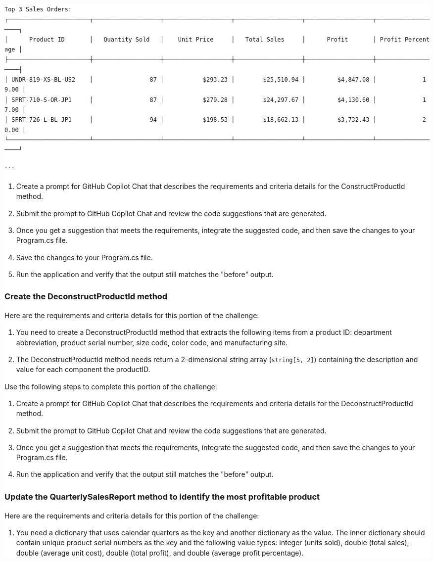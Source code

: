     Top 3 Sales Orders:
    ┌───────────────────────┬───────────────────┬───────────────────┬───────────────────┬───────────────────┬───────────────────┐
    │      Product ID       │   Quantity Sold   │    Unit Price     │   Total Sales     │      Profit       │ Profit Percentage │
    ├───────────────────────┼───────────────────┼───────────────────┼───────────────────┼───────────────────┼───────────────────┤
    │ UNDR-819-XS-BL-US2    │                87 │           $293.23 │        $25,510.94 │         $4,847.08 │             19.00 │
    │ SPRT-710-S-OR-JP1     │                87 │           $279.28 │        $24,297.67 │         $4,130.60 │             17.00 │
    │ SPRT-726-L-BL-JP1     │                94 │           $198.53 │        $18,662.13 │         $3,732.43 │             20.00 │
    └───────────────────────┴───────────────────┴───────────────────┴───────────────────┴───────────────────┴───────────────────┘

    ```

1. Create a prompt for GitHub Copilot Chat that describes the requirements and criteria details for the ConstructProductId method.

1. Submit the prompt to GitHub Copilot Chat and review the code suggestions that are generated.

1. Once you get a suggestion that meets the requirements, integrate the suggested code, and then save the changes to your Program.cs file.

1. Save the changes to your Program.cs file.

1. Run the application and verify that the output still matches the "before" output.

### Create the DeconstructProductId method

Here are the requirements and criteria details for this portion of the challenge:

1. You need to create a DeconstructProductId method that extracts the following items from a product ID: department abbreviation, product serial number, size code, color code, and manufacturing site.

1. The DeconstructProductId method needs return a 2-dimensional string array (`string[5, 2]`) containing the description and value for each component the productID.

Use the following steps to complete this portion of the challenge:

1. Create a prompt for GitHub Copilot Chat that describes the requirements and criteria details for the DeconstructProductId method.

1. Submit the prompt to GitHub Copilot Chat and review the code suggestions that are generated.

1. Once you get a suggestion that meets the requirements, integrate the suggested code, and then save the changes to your Program.cs file.

1. Run the application and verify that the output still matches the "before" output.

### Update the QuarterlySalesReport method to identify the most profitable product

Here are the requirements and criteria details for this portion of the challenge:

1. You need a dictionary that uses calendar quarters as the key and another dictionary as the value. The inner dictionary should contain unique product serial numbers as the key and the following value types: integer (units sold), double (total sales), double (average unit cost), double (total profit), and double (average profit percentage).
